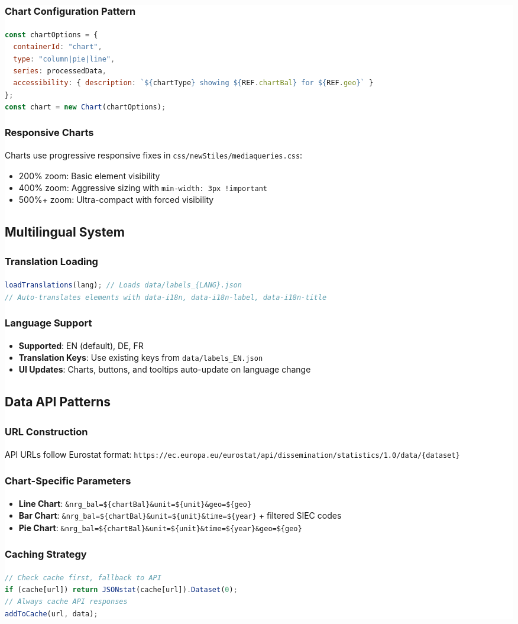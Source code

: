 ### Chart Configuration Pattern
```javascript
const chartOptions = {
  containerId: "chart",
  type: "column|pie|line", 
  series: processedData,
  accessibility: { description: `${chartType} showing ${REF.chartBal} for ${REF.geo}` }
};
const chart = new Chart(chartOptions);
```

### Responsive Charts
Charts use progressive responsive fixes in `css/newStiles/mediaqueries.css`:
- 200% zoom: Basic element visibility
- 400% zoom: Aggressive sizing with `min-width: 3px !important`
- 500%+ zoom: Ultra-compact with forced visibility

## Multilingual System

### Translation Loading
```javascript
loadTranslations(lang); // Loads data/labels_{LANG}.json
// Auto-translates elements with data-i18n, data-i18n-label, data-i18n-title
```

### Language Support
- **Supported**: EN (default), DE, FR
- **Translation Keys**: Use existing keys from `data/labels_EN.json`
- **UI Updates**: Charts, buttons, and tooltips auto-update on language change

## Data API Patterns

### URL Construction
API URLs follow Eurostat format: `https://ec.europa.eu/eurostat/api/dissemination/statistics/1.0/data/{dataset}`

### Chart-Specific Parameters
- **Line Chart**: `&nrg_bal=${chartBal}&unit=${unit}&geo=${geo}`
- **Bar Chart**: `&nrg_bal=${chartBal}&unit=${unit}&time=${year}` + filtered SIEC codes  
- **Pie Chart**: `&nrg_bal=${chartBal}&unit=${unit}&time=${year}&geo=${geo}`

### Caching Strategy
```javascript
// Check cache first, fallback to API
if (cache[url]) return JSONstat(cache[url]).Dataset(0);
// Always cache API responses
addToCache(url, data);
```

